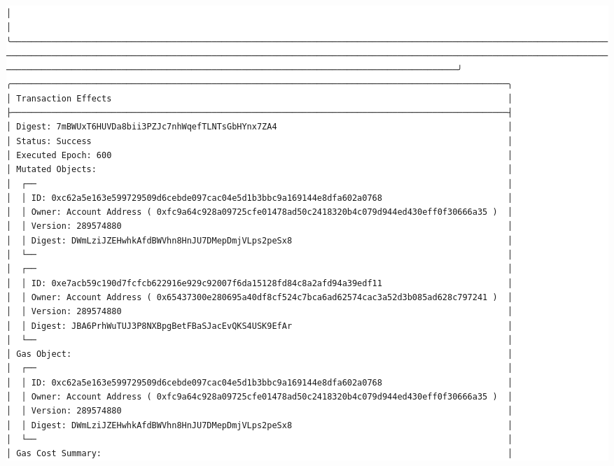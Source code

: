 ```
│                                                                                                                                                                                                                                                                                                                                         │  
╰─────────────────────────────────────────────────────────────────────────────────────────────────────────────────────────────────────────────────────────────────────────────────────────────────────────────────────────────────────────────────────────────────────────────────────────────────────────────────────────────────────────╯  
╭───────────────────────────────────────────────────────────────────────────────────────────────────╮  
│ Transaction Effects                                                                               │  
├───────────────────────────────────────────────────────────────────────────────────────────────────┤  
│ Digest: 7mBWUxT6HUVDa8bii3PZJc7nhWqefTLNTsGbHYnx7ZA4                                              │  
│ Status: Success                                                                                   │  
│ Executed Epoch: 600                                                                               │  
│ Mutated Objects:                                                                                  │  
│  ┌──                                                                                              │  
│  │ ID: 0xc62a5e163e599729509d6cebde097cac04e5d1b3bbc9a169144e8dfa602a0768                         │  
│  │ Owner: Account Address ( 0xfc9a64c928a09725cfe01478ad50c2418320b4c079d944ed430eff0f30666a35 )  │  
│  │ Version: 289574880                                                                             │  
│  │ Digest: DWmLziJZEHwhkAfdBWVhn8HnJU7DMepDmjVLps2peSx8                                           │  
│  └──                                                                                              │  
│  ┌──                                                                                              │  
│  │ ID: 0xe7acb59c190d7fcfcb622916e929c92007f6da15128fd84c8a2afd94a39edf11                         │  
│  │ Owner: Account Address ( 0x65437300e280695a40df8cf524c7bca6ad62574cac3a52d3b085ad628c797241 )  │  
│  │ Version: 289574880                                                                             │  
│  │ Digest: JBA6PrhWuTUJ3P8NXBpgBetFBaSJacEvQKS4USK9EfAr                                           │  
│  └──                                                                                              │  
│ Gas Object:                                                                                       │  
│  ┌──                                                                                              │  
│  │ ID: 0xc62a5e163e599729509d6cebde097cac04e5d1b3bbc9a169144e8dfa602a0768                         │  
│  │ Owner: Account Address ( 0xfc9a64c928a09725cfe01478ad50c2418320b4c079d944ed430eff0f30666a35 )  │  
│  │ Version: 289574880                                                                             │  
│  │ Digest: DWmLziJZEHwhkAfdBWVhn8HnJU7DMepDmjVLps2peSx8                                           │  
│  └──                                                                                              │  
│ Gas Cost Summary:                                                                                 │  
```